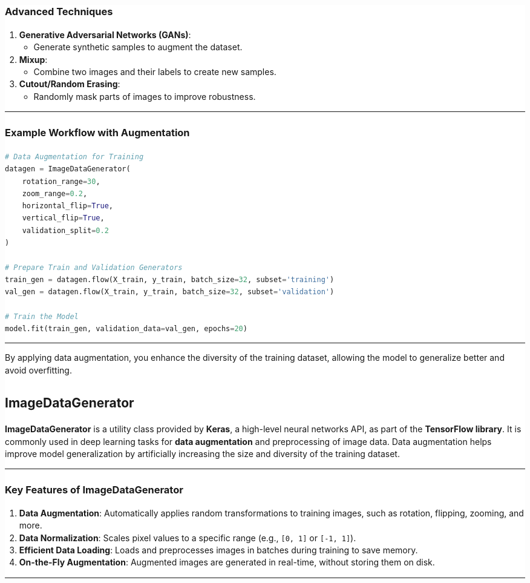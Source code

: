 
### **Advanced Techniques**
1. **Generative Adversarial Networks (GANs)**:
   - Generate synthetic samples to augment the dataset.
2. **Mixup**:
   - Combine two images and their labels to create new samples.
3. **Cutout/Random Erasing**:
   - Randomly mask parts of images to improve robustness.

---

### **Example Workflow with Augmentation**
```python
# Data Augmentation for Training
datagen = ImageDataGenerator(
    rotation_range=30,
    zoom_range=0.2,
    horizontal_flip=True,
    vertical_flip=True,
    validation_split=0.2
)

# Prepare Train and Validation Generators
train_gen = datagen.flow(X_train, y_train, batch_size=32, subset='training')
val_gen = datagen.flow(X_train, y_train, batch_size=32, subset='validation')

# Train the Model
model.fit(train_gen, validation_data=val_gen, epochs=20)
```

---

By applying data augmentation, you enhance the diversity of the training dataset, allowing the model to generalize better and avoid overfitting.

## ImageDataGenerator
**ImageDataGenerator** is a utility class provided by **Keras**, a high-level neural networks API, as part of the **TensorFlow library**. It is commonly used in deep learning tasks for **data augmentation** and preprocessing of image data. Data augmentation helps improve model generalization by artificially increasing the size and diversity of the training dataset.

---

### **Key Features of ImageDataGenerator**
1. **Data Augmentation**: Automatically applies random transformations to training images, such as rotation, flipping, zooming, and more.  
2. **Data Normalization**: Scales pixel values to a specific range (e.g., `[0, 1]` or `[-1, 1]`).  
3. **Efficient Data Loading**: Loads and preprocesses images in batches during training to save memory.  
4. **On-the-Fly Augmentation**: Augmented images are generated in real-time, without storing them on disk.  

---
